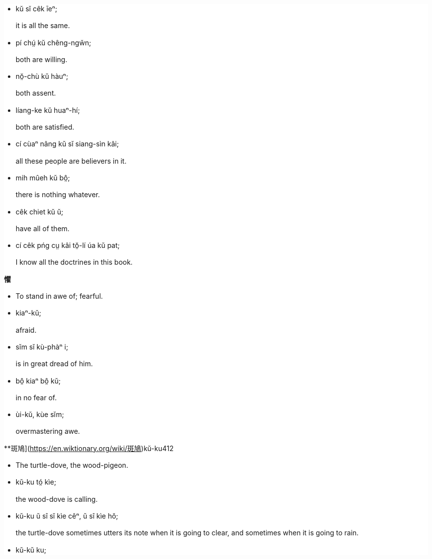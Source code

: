 - kŭ sĭ cêk īeⁿ;

  it is all the same.

- pí chṳ́ kŭ chêng-ngw̆n;

  both are willing.

- nŏ̤-chù kŭ hàuⁿ;

  both assent.

- líang-ke kŭ huaⁿ-hí;

  both are satisfied.

- cí cùaⁿ nâng kŭ sĭ siang-sìn kâi;

  all these people are believers in it.

- mih mûeh kŭ bô̤;

  there is nothing whatever.

- cêk chiet kŭ ŭ;

  have all of them.

- cí cêk pńg cṳ kâi tŏ̤-lí úa kŭ pat;

  I know all the doctrines in this book.

**懼**
- To stand in awe of; fearful.

- kiaⁿ-kŭ;

  afraid.

- sĭm sĭ kù-phàⁿ i;

  is in great dread of him.

- bô̤ kiaⁿ bô̤ kŭ;

  in no fear of.

- ùi-kŭ, kùe sĭm;

  overmastering awe.

**斑鳩](https://en.wiktionary.org/wiki/斑鳩)kŭ-ku412
- The turtle-dove, the wood-pigeon.

- kŭ-ku tó̤ kìe;

  the wood-dove is calling.

- kŭ-ku ŭ sî sĭ kìe cêⁿ, ŭ sî kìe hŏ;

  the turtle-dove sometimes utters its note when it is going to clear, and sometimes when it is going to rain.

- kŭ-kŭ ku;
